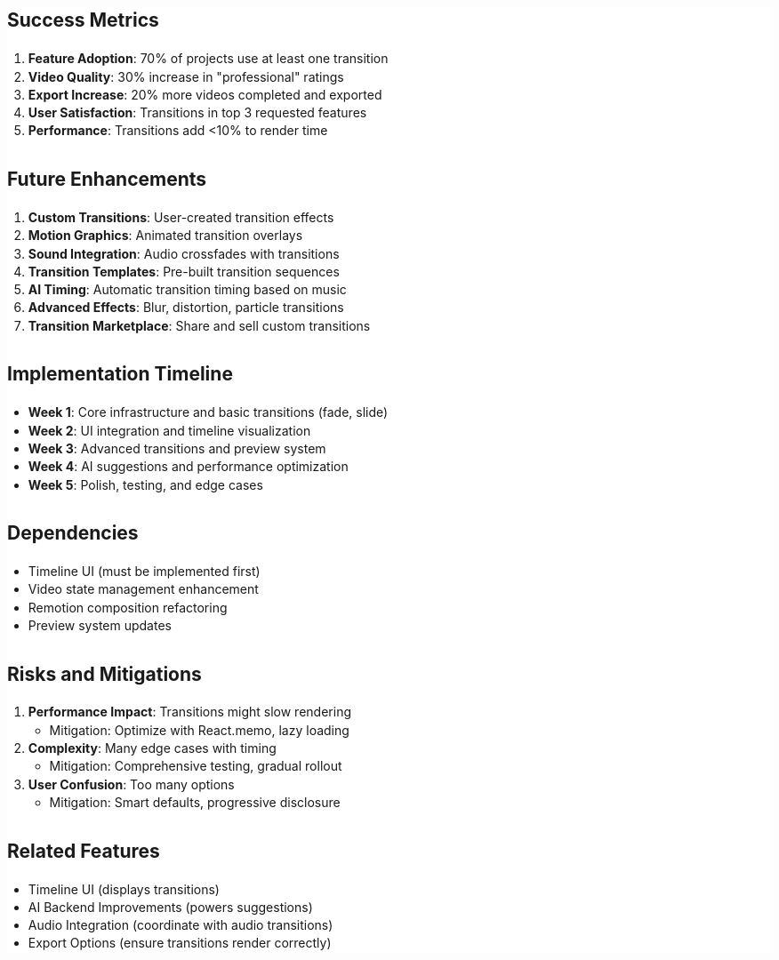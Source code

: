 ## Success Metrics

1. **Feature Adoption**: 70% of projects use at least one transition
2. **Video Quality**: 30% increase in "professional" ratings
3. **Export Increase**: 20% more videos completed and exported
4. **User Satisfaction**: Transitions in top 3 requested features
5. **Performance**: Transitions add <10% to render time

## Future Enhancements

1. **Custom Transitions**: User-created transition effects
2. **Motion Graphics**: Animated transition overlays
3. **Sound Integration**: Audio crossfades with transitions
4. **Transition Templates**: Pre-built transition sequences
5. **AI Timing**: Automatic transition timing based on music
6. **Advanced Effects**: Blur, distortion, particle transitions
7. **Transition Marketplace**: Share and sell custom transitions

## Implementation Timeline

- **Week 1**: Core infrastructure and basic transitions (fade, slide)
- **Week 2**: UI integration and timeline visualization
- **Week 3**: Advanced transitions and preview system
- **Week 4**: AI suggestions and performance optimization
- **Week 5**: Polish, testing, and edge cases

## Dependencies

- Timeline UI (must be implemented first)
- Video state management enhancement
- Remotion composition refactoring
- Preview system updates

## Risks and Mitigations

1. **Performance Impact**: Transitions might slow rendering
   - Mitigation: Optimize with React.memo, lazy loading
2. **Complexity**: Many edge cases with timing
   - Mitigation: Comprehensive testing, gradual rollout
3. **User Confusion**: Too many options
   - Mitigation: Smart defaults, progressive disclosure

## Related Features

- Timeline UI (displays transitions)
- AI Backend Improvements (powers suggestions)
- Audio Integration (coordinate with audio transitions)
- Export Options (ensure transitions render correctly)